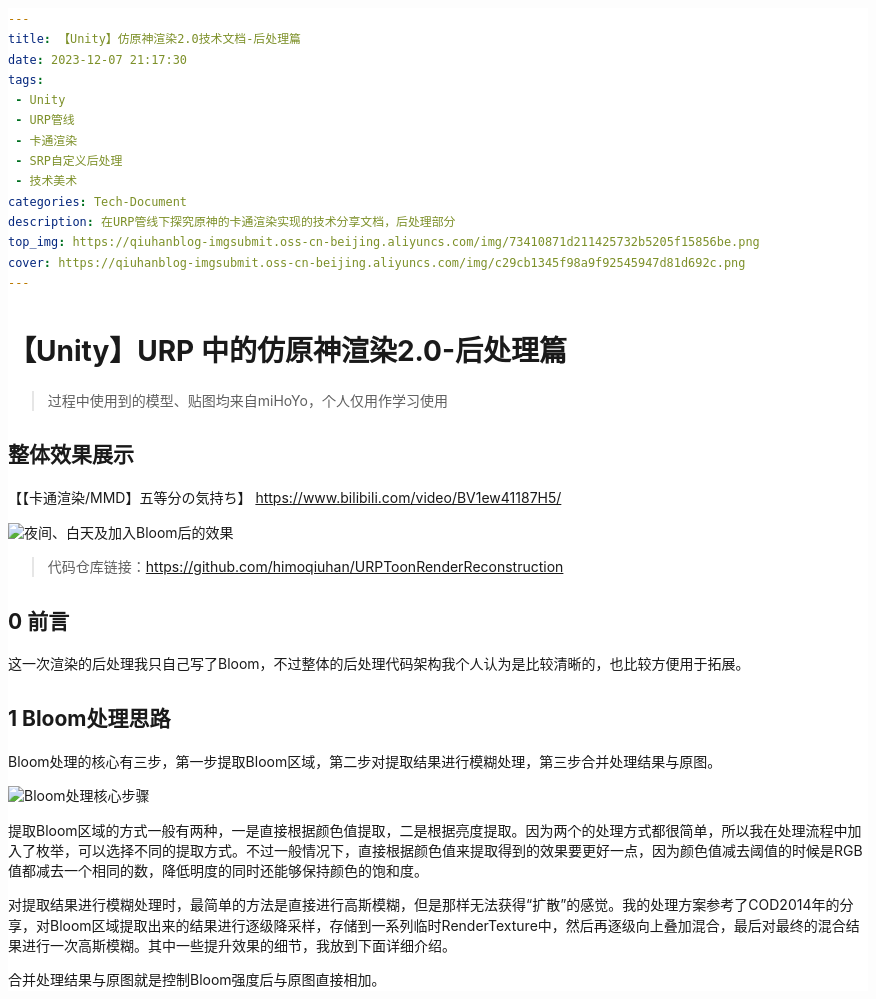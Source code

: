 ```yaml
---
title: 【Unity】仿原神渲染2.0技术文档-后处理篇
date: 2023-12-07 21:17:30
tags:
 - Unity
 - URP管线
 - 卡通渲染
 - SRP自定义后处理
 - 技术美术
categories: Tech-Document
description: 在URP管线下探究原神的卡通渲染实现的技术分享文档，后处理部分
top_img: https://qiuhanblog-imgsubmit.oss-cn-beijing.aliyuncs.com/img/73410871d211425732b5205f15856be.png
cover: https://qiuhanblog-imgsubmit.oss-cn-beijing.aliyuncs.com/img/c29cb1345f98a9f92545947d81d692c.png
---
```


# 【Unity】URP 中的仿原神渲染2.0-后处理篇

> 过程中使用到的模型、贴图均来自miHoYo，个人仅用作学习使用

## 整体效果展示

【【卡通渲染/MMD】五等分の気持ち】 https://www.bilibili.com/video/BV1ew41187H5/

![夜间、白天及加入Bloom后的效果](https://qiuhanblog-imgsubmit.oss-cn-beijing.aliyuncs.com/img/image-20231204162907101.png)

> 代码仓库链接：https://github.com/himoqiuhan/URPToonRenderReconstruction



## 0 前言

这一次渲染的后处理我只自己写了Bloom，不过整体的后处理代码架构我个人认为是比较清晰的，也比较方便用于拓展。



## 1 Bloom处理思路

Bloom处理的核心有三步，第一步提取Bloom区域，第二步对提取结果进行模糊处理，第三步合并处理结果与原图。

![Bloom处理核心步骤](https://qiuhanblog-imgsubmit.oss-cn-beijing.aliyuncs.com/img/image-20231205160707729.png)

提取Bloom区域的方式一般有两种，一是直接根据颜色值提取，二是根据亮度提取。因为两个的处理方式都很简单，所以我在处理流程中加入了枚举，可以选择不同的提取方式。不过一般情况下，直接根据颜色值来提取得到的效果要更好一点，因为颜色值减去阈值的时候是RGB值都减去一个相同的数，降低明度的同时还能够保持颜色的饱和度。

对提取结果进行模糊处理时，最简单的方法是直接进行高斯模糊，但是那样无法获得“扩散”的感觉。我的处理方案参考了COD2014年的分享，对Bloom区域提取出来的结果进行逐级降采样，存储到一系列临时RenderTexture中，然后再逐级向上叠加混合，最后对最终的混合结果进行一次高斯模糊。其中一些提升效果的细节，我放到下面详细介绍。

合并处理结果与原图就是控制Bloom强度后与原图直接相加。
